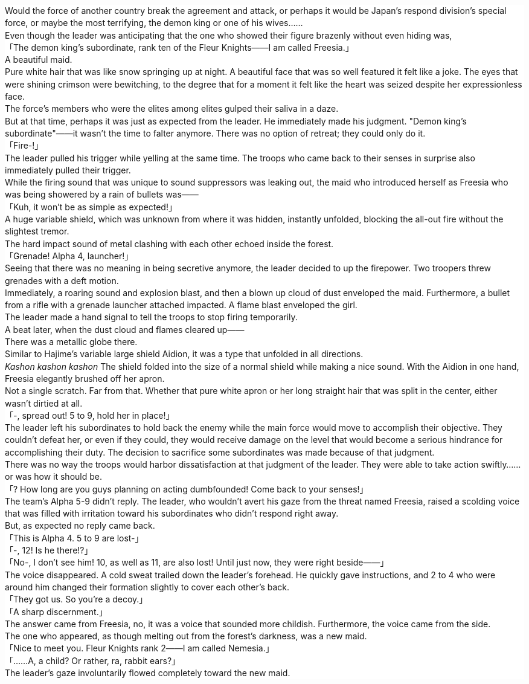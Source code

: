 Would the force of another country break the agreement and attack, or perhaps it would be Japan’s respond division’s special force, or maybe the most terrifying, the demon king or one of his wives……<br/>
Even though the leader was anticipating that the one who showed their figure brazenly without even hiding was,<br/>
「The demon king’s subordinate, rank ten of the Fleur Knights――I am called Freesia.」<br/>
A beautiful maid.<br/>
Pure white hair that was like snow springing up at night. A beautiful face that was so well featured it felt like a joke. The eyes that were shining crimson were bewitching, to the degree that for a moment it felt like the heart was seized despite her expressionless face.<br/>
The force’s members who were the elites among elites gulped their saliva in a daze.<br/>
But at that time, perhaps it was just as expected from the leader. He immediately made his judgment. "Demon king’s subordinate"――it wasn’t the time to falter anymore. There was no option of retreat; they could only do it.<br/>
「Fire-!」<br/>
The leader pulled his trigger while yelling at the same time. The troops who came back to their senses in surprise also immediately pulled their trigger.<br/>
While the firing sound that was unique to sound suppressors was leaking out, the maid who introduced herself as Freesia who was being showered by a rain of bullets was――<br/>
「Kuh, it won’t be as simple as expected!」<br/>
A huge variable shield, which was unknown from where it was hidden, instantly unfolded, blocking the all-out fire without the slightest tremor.<br/>
The hard impact sound of metal clashing with each other echoed inside the forest.<br/>
「Grenade! Alpha 4, launcher!」<br/>
Seeing that there was no meaning in being secretive anymore, the leader decided to up the firepower. Two troopers threw grenades with a deft motion.<br/>
Immediately, a roaring sound and explosion blast, and then a blown up cloud of dust enveloped the maid. Furthermore, a bullet from a rifle with a grenade launcher attached impacted. A flame blast enveloped the girl.<br/>
The leader made a hand signal to tell the troops to stop firing temporarily.<br/>
A beat later, when the dust cloud and flames cleared up――<br/>
There was a metallic globe there.<br/>
Similar to Hajime’s variable large shield Aidion, it was a type that unfolded in all directions.<br/>
*Kashon kashon kashon* The shield folded into the size of a normal shield while making a nice sound. With the Aidion in one hand, Freesia elegantly brushed off her apron.<br/>
Not a single scratch. Far from that. Whether that pure white apron or her long straight hair that was split in the center, either wasn’t dirtied at all.<br/>
「-, spread out! 5 to 9, hold her in place!」<br/>
The leader left his subordinates to hold back the enemy while the main force would move to accomplish their objective. They couldn’t defeat her, or even if they could, they would receive damage on the level that would become a serious hindrance for accomplishing their duty. The decision to sacrifice some subordinates was made because of that judgment.<br/>
There was no way the troops would harbor dissatisfaction at that judgment of the leader. They were able to take action swiftly……or was how it should be.<br/>
「? How long are you guys planning on acting dumbfounded! Come back to your senses!」<br/>
The team’s Alpha 5-9 didn’t reply. The leader, who wouldn’t avert his gaze from the threat named Freesia, raised a scolding voice that was filled with irritation toward his subordinates who didn’t respond right away.<br/>
But, as expected no reply came back.<br/>
「This is Alpha 4. 5 to 9 are lost-」<br/>
「-, 12! Is he there!?」<br/>
「No-, I don’t see him! 10, as well as 11, are also lost! Until just now, they were right beside――」<br/>
The voice disappeared. A cold sweat trailed down the leader’s forehead. He quickly gave instructions, and 2 to 4 who were around him changed their formation slightly to cover each other’s back.<br/>
「They got us. So you’re a decoy.」<br/>
「A sharp discernment.」<br/>
The answer came from Freesia, no, it was a voice that sounded more childish. Furthermore, the voice came from the side.<br/>
The one who appeared, as though melting out from the forest’s darkness, was a new maid.<br/>
「Nice to meet you. Fleur Knights rank 2――I am called Nemesia.」<br/>
「……A, a child? Or rather, ra, rabbit ears?」<br/>
The leader’s gaze involuntarily flowed completely toward the new maid.<br/>
